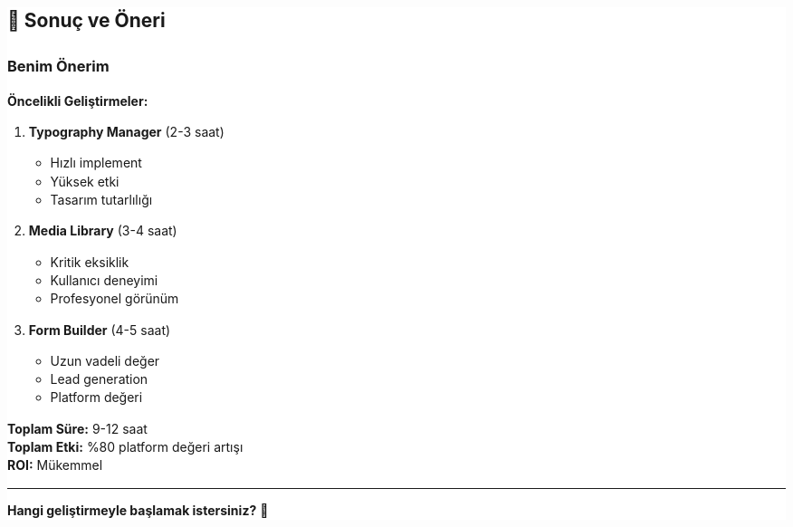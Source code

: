 
## 🚀 Sonuç ve Öneri

### Benim Önerim
**Öncelikli Geliştirmeler:**

1. **Typography Manager** (2-3 saat)
   - Hızlı implement
   - Yüksek etki
   - Tasarım tutarlılığı

2. **Media Library** (3-4 saat)
   - Kritik eksiklik
   - Kullanıcı deneyimi
   - Profesyonel görünüm

3. **Form Builder** (4-5 saat)
   - Uzun vadeli değer
   - Lead generation
   - Platform değeri

**Toplam Süre:** 9-12 saat  
**Toplam Etki:** %80 platform değeri artışı  
**ROI:** Mükemmel

---

**Hangi geliştirmeyle başlamak istersiniz?** 🚀


